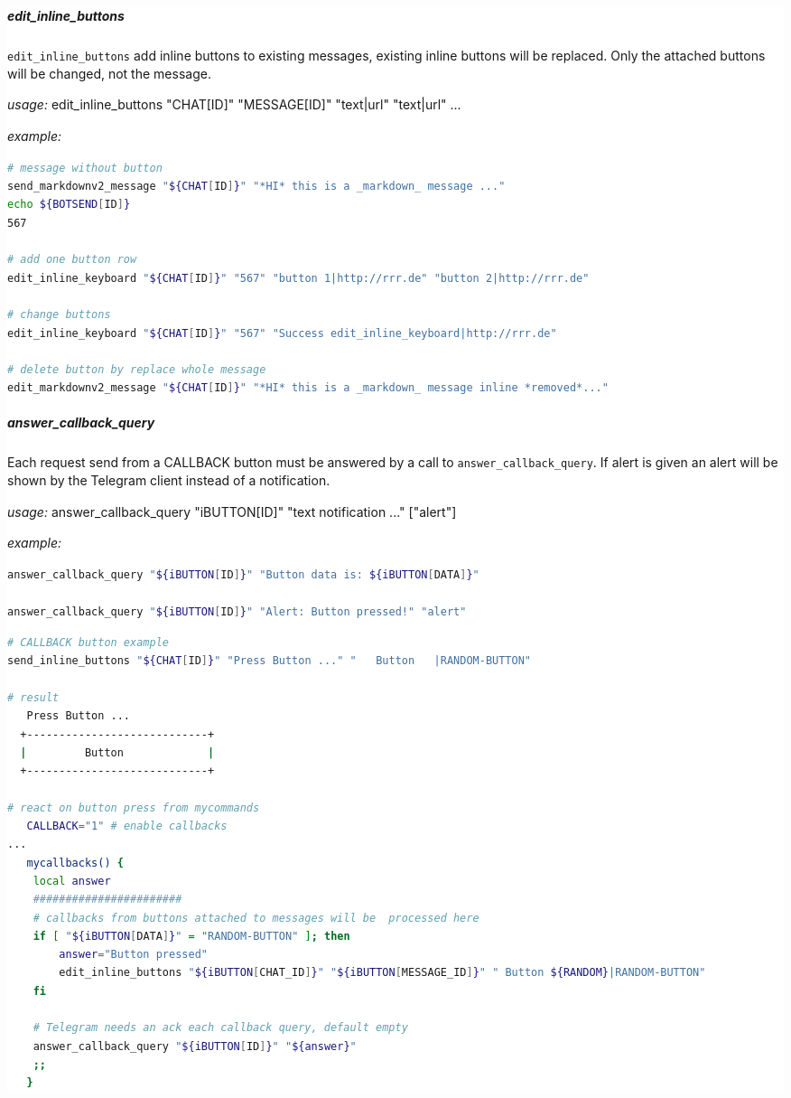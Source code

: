 ##### edit_inline_buttons
`edit_inline_buttons` add inline buttons to existing messages,  existing inline buttons will be replaced.
Only the attached buttons will be changed, not the message.

*usage:*  edit_inline_buttons "CHAT[ID]" "MESSAGE[ID]" "text|url" "text|url" ...


*example:* 
```bash
# message without button
send_markdownv2_message "${CHAT[ID]}" "*HI* this is a _markdown_ message ..."
echo ${BOTSEND[ID]}
567

# add one button row
edit_inline_keyboard "${CHAT[ID]}" "567" "button 1|http://rrr.de" "button 2|http://rrr.de"

# change buttons
edit_inline_keyboard "${CHAT[ID]}" "567" "Success edit_inline_keyboard|http://rrr.de"

# delete button by replace whole message
edit_markdownv2_message "${CHAT[ID]}" "*HI* this is a _markdown_ message inline *removed*..."

```

##### answer_callback_query
Each request send from a CALLBACK button must be answered by a call to `answer_callback_query`.
If alert is given an alert will be shown by the Telegram client instead of a notification.

*usage:*  answer_callback_query "iBUTTON[ID]" "text notification ..." ["alert"]

*example:* 
```bash
answer_callback_query "${iBUTTON[ID]}" "Button data is: ${iBUTTON[DATA]}"

answer_callback_query "${iBUTTON[ID]}" "Alert: Button pressed!" "alert"
```


```bash
# CALLBACK button example
send_inline_buttons "${CHAT[ID]}" "Press Button ..." "   Button   |RANDOM-BUTTON"

# result
   Press Button ...
  +----------------------------+
  |         Button             |
  +----------------------------+

# react on button press from mycommands
   CALLBACK="1" # enable callbacks
...
   mycallbacks() {
	local answer
	#######################
	# callbacks from buttons attached to messages will be  processed here
	if [ "${iBUTTON[DATA]}" = "RANDOM-BUTTON" ]; then
	    answer="Button pressed"
	    edit_inline_buttons "${iBUTTON[CHAT_ID]}" "${iBUTTON[MESSAGE_ID]}" " Button ${RANDOM}|RANDOM-BUTTON"
	fi

	# Telegram needs an ack each callback query, default empty
	answer_callback_query "${iBUTTON[ID]}" "${answer}"
	;;
   }

```